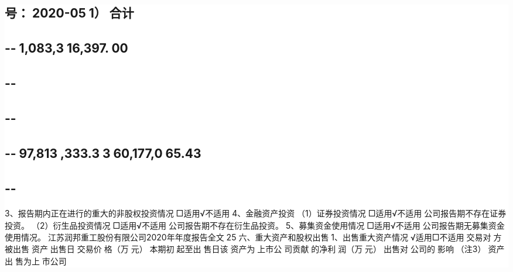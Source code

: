 号：
2020-05
1）
合计
--
--
1,083,3
16,397.
00
--
--
--
--
--
--
97,813
,333.3
3
60,177,0
65.43
--
--
--
3、报告期内正在进行的重大的非股权投资情况
□适用√不适用
4、金融资产投资
（1）证券投资情况
□适用√不适用
公司报告期不存在证券投资。
（2）衍生品投资情况
□适用√不适用
公司报告期不存在衍生品投资。
5、募集资金使用情况
□适用√不适用
公司报告期无募集资金使用情况。
江苏润邦重工股份有限公司2020年年度报告全文
25
六、重大资产和股权出售
1、出售重大资产情况
√适用□不适用
交易对
方
被出售
资产
出售日
交易价
格（万
元）
本期初
起至出
售日该
资产为
上市公
司贡献
的净利
润（万
元）
出售对
公司的
影响
（注3）
资产出
售为上
市公司